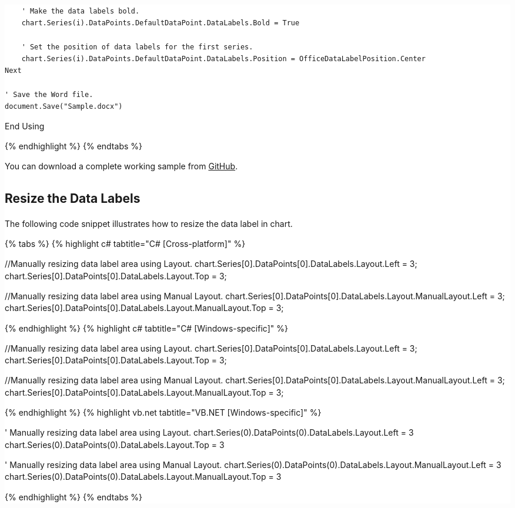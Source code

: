         ' Make the data labels bold.
        chart.Series(i).DataPoints.DefaultDataPoint.DataLabels.Bold = True
        
        ' Set the position of data labels for the first series.
        chart.Series(i).DataPoints.DefaultDataPoint.DataLabels.Position = OfficeDataLabelPosition.Center
    Next
    
    ' Save the Word file.
    document.Save("Sample.docx")
End Using

{% endhighlight %}
{% endtabs %}

You can download a complete working sample from [GitHub](https://github.com/SyncfusionExamples/DocIO-Examples/tree/main/Charts/Format-Data-Labels/.NET).

## Resize the Data Labels

The following code snippet illustrates how to resize the data label in chart.

{% tabs %}
{% highlight c# tabtitle="C# [Cross-platform]" %}

//Manually resizing data label area using Layout.
chart.Series[0].DataPoints[0].DataLabels.Layout.Left = 3;
chart.Series[0].DataPoints[0].DataLabels.Layout.Top = 3;

//Manually resizing data label area using Manual Layout.
chart.Series[0].DataPoints[0].DataLabels.Layout.ManualLayout.Left = 3;
chart.Series[0].DataPoints[0].DataLabels.Layout.ManualLayout.Top = 3;

{% endhighlight %}
{% highlight c# tabtitle="C# [Windows-specific]" %}

//Manually resizing data label area using Layout.
chart.Series[0].DataPoints[0].DataLabels.Layout.Left = 3;
chart.Series[0].DataPoints[0].DataLabels.Layout.Top = 3;

//Manually resizing data label area using Manual Layout.
chart.Series[0].DataPoints[0].DataLabels.Layout.ManualLayout.Left = 3;
chart.Series[0].DataPoints[0].DataLabels.Layout.ManualLayout.Top = 3;

{% endhighlight %}
{% highlight vb.net tabtitle="VB.NET [Windows-specific]" %}

' Manually resizing data label area using Layout.
chart.Series(0).DataPoints(0).DataLabels.Layout.Left = 3
chart.Series(0).DataPoints(0).DataLabels.Layout.Top = 3

' Manually resizing data label area using Manual Layout.
chart.Series(0).DataPoints(0).DataLabels.Layout.ManualLayout.Left = 3
chart.Series(0).DataPoints(0).DataLabels.Layout.ManualLayout.Top = 3

{% endhighlight %}
{% endtabs %}